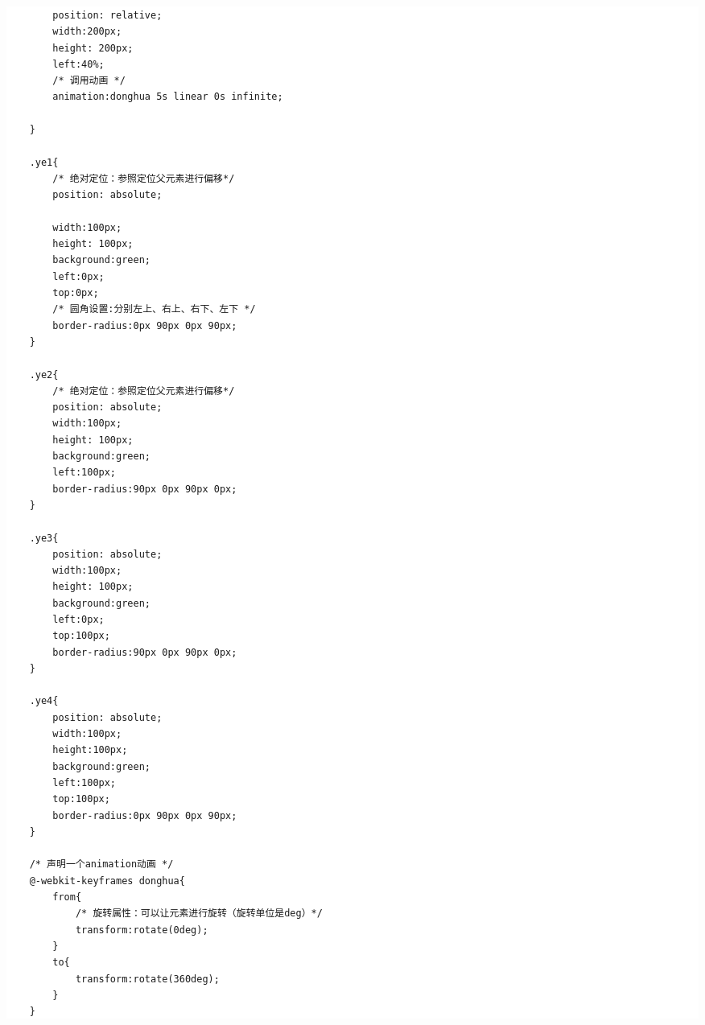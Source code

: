 ```html
        position: relative;
        width:200px;
        height: 200px;
        left:40%;
        /* 调用动画 */
        animation:donghua 5s linear 0s infinite;

    }

    .ye1{
        /* 绝对定位：参照定位父元素进行偏移*/
        position: absolute;

        width:100px;
        height: 100px;
        background:green;
        left:0px;
        top:0px;
        /* 圆角设置:分别左上、右上、右下、左下 */
        border-radius:0px 90px 0px 90px;
    }

    .ye2{
        /* 绝对定位：参照定位父元素进行偏移*/
        position: absolute;
        width:100px;
        height: 100px;
        background:green;
        left:100px;
        border-radius:90px 0px 90px 0px;
    }

    .ye3{
        position: absolute;
        width:100px;
        height: 100px;
        background:green;
        left:0px;
        top:100px;
        border-radius:90px 0px 90px 0px;
    }

    .ye4{
        position: absolute;
        width:100px;
        height:100px;
        background:green;
        left:100px;
        top:100px;
        border-radius:0px 90px 0px 90px;
    }

    /* 声明一个animation动画 */
    @-webkit-keyframes donghua{
        from{
            /* 旋转属性：可以让元素进行旋转（旋转单位是deg）*/
            transform:rotate(0deg);
        }
        to{
            transform:rotate(360deg);
        }
    }

```